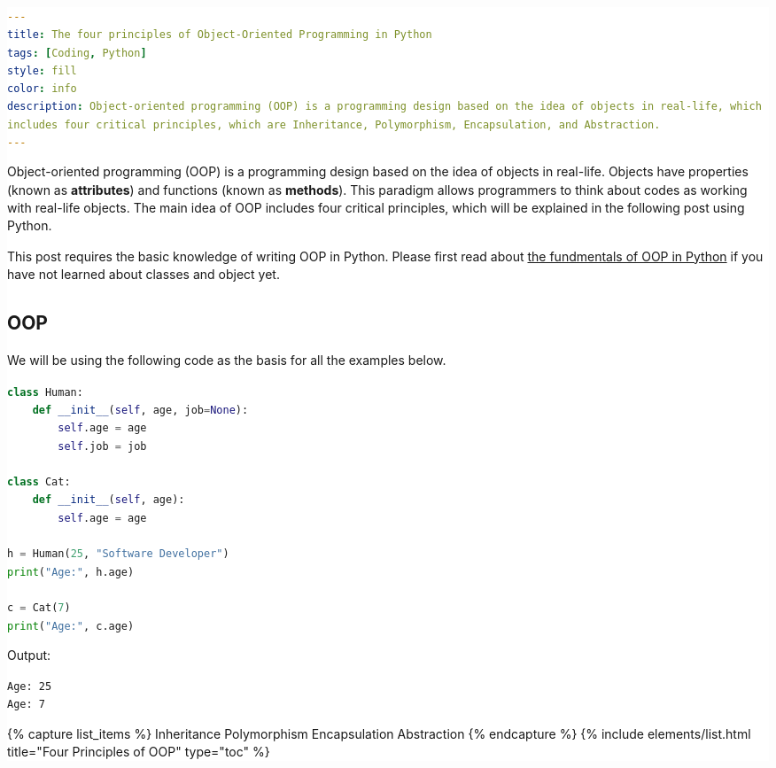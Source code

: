 ```yaml
---
title: The four principles of Object-Oriented Programming in Python
tags: [Coding, Python]
style: fill
color: info
description: Object-oriented programming (OOP) is a programming design based on the idea of objects in real-life, which includes four critical principles, which are Inheritance, Polymorphism, Encapsulation, and Abstraction.
---
```


Object-oriented programming (OOP) is a programming design based on the idea of objects in real-life. Objects have properties (known as **attributes**) and functions (known as **methods**). This paradigm allows programmers to think about codes as working with real-life objects. The main idea of OOP includes four critical principles, which will be explained in the following post using Python.

This post requires the basic knowledge of writing OOP in Python. Please first read about [the fundmentals of OOP in Python](https://clivelo.me/blog/the-fundamentals-of-oop-in-python) if you have not learned about classes and object yet.

## OOP
We will be using the following code as the basis for all the examples below.

```python
class Human:
    def __init__(self, age, job=None):
        self.age = age
        self.job = job

class Cat:
    def __init__(self, age):
        self.age = age

h = Human(25, "Software Developer")
print("Age:", h.age)

c = Cat(7)
print("Age:", c.age)
```
Output:
```
Age: 25
Age: 7
```

{% capture list_items %}
Inheritance
Polymorphism
Encapsulation
Abstraction
{% endcapture %}
{% include elements/list.html title="Four Principles of OOP" type="toc" %}
